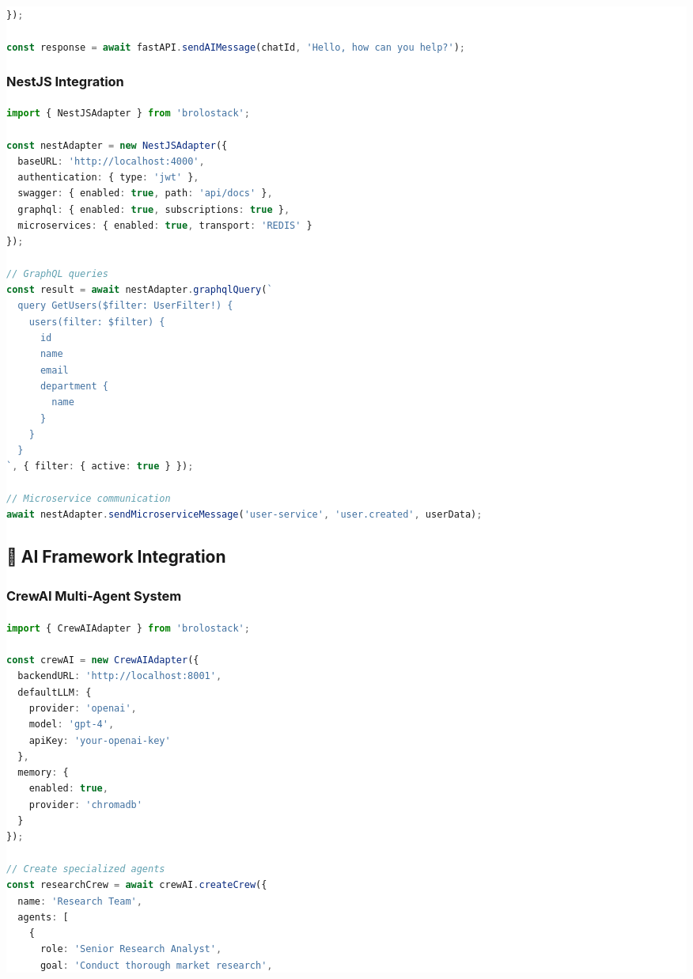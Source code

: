 ```typescript
});

const response = await fastAPI.sendAIMessage(chatId, 'Hello, how can you help?');
```

### NestJS Integration

```typescript
import { NestJSAdapter } from 'brolostack';

const nestAdapter = new NestJSAdapter({
  baseURL: 'http://localhost:4000',
  authentication: { type: 'jwt' },
  swagger: { enabled: true, path: 'api/docs' },
  graphql: { enabled: true, subscriptions: true },
  microservices: { enabled: true, transport: 'REDIS' }
});

// GraphQL queries
const result = await nestAdapter.graphqlQuery(`
  query GetUsers($filter: UserFilter!) {
    users(filter: $filter) {
      id
      name
      email
      department {
        name
      }
    }
  }
`, { filter: { active: true } });

// Microservice communication
await nestAdapter.sendMicroserviceMessage('user-service', 'user.created', userData);
```

## 🤖 AI Framework Integration

### CrewAI Multi-Agent System

```typescript
import { CrewAIAdapter } from 'brolostack';

const crewAI = new CrewAIAdapter({
  backendURL: 'http://localhost:8001',
  defaultLLM: {
    provider: 'openai',
    model: 'gpt-4',
    apiKey: 'your-openai-key'
  },
  memory: {
    enabled: true,
    provider: 'chromadb'
  }
});

// Create specialized agents
const researchCrew = await crewAI.createCrew({
  name: 'Research Team',
  agents: [
    {
      role: 'Senior Research Analyst',
      goal: 'Conduct thorough market research',
```